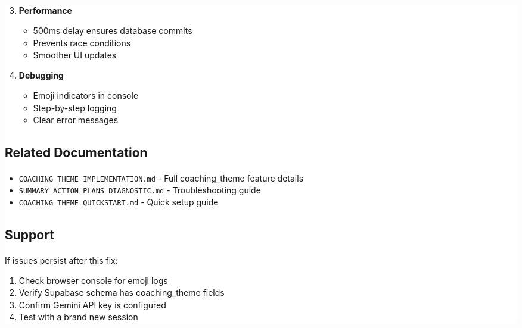3. **Performance**
   - 500ms delay ensures database commits
   - Prevents race conditions
   - Smoother UI updates

4. **Debugging**
   - Emoji indicators in console
   - Step-by-step logging
   - Clear error messages

## Related Documentation

- `COACHING_THEME_IMPLEMENTATION.md` - Full coaching_theme feature details
- `SUMMARY_ACTION_PLANS_DIAGNOSTIC.md` - Troubleshooting guide
- `COACHING_THEME_QUICKSTART.md` - Quick setup guide

## Support

If issues persist after this fix:
1. Check browser console for emoji logs
2. Verify Supabase schema has coaching_theme fields
3. Confirm Gemini API key is configured
4. Test with a brand new session
